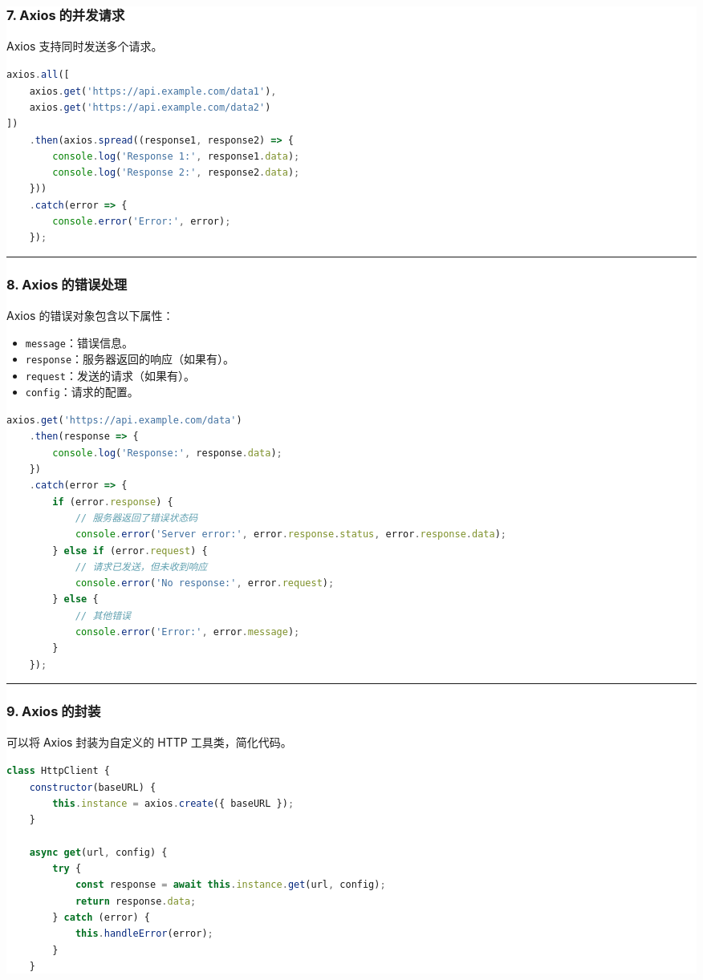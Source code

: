 ### **7. Axios 的并发请求**
Axios 支持同时发送多个请求。

```javascript
axios.all([
    axios.get('https://api.example.com/data1'),
    axios.get('https://api.example.com/data2')
])
    .then(axios.spread((response1, response2) => {
        console.log('Response 1:', response1.data);
        console.log('Response 2:', response2.data);
    }))
    .catch(error => {
        console.error('Error:', error);
    });
```

---

### **8. Axios 的错误处理**
Axios 的错误对象包含以下属性：
- `message`：错误信息。
- `response`：服务器返回的响应（如果有）。
- `request`：发送的请求（如果有）。
- `config`：请求的配置。

```javascript
axios.get('https://api.example.com/data')
    .then(response => {
        console.log('Response:', response.data);
    })
    .catch(error => {
        if (error.response) {
            // 服务器返回了错误状态码
            console.error('Server error:', error.response.status, error.response.data);
        } else if (error.request) {
            // 请求已发送，但未收到响应
            console.error('No response:', error.request);
        } else {
            // 其他错误
            console.error('Error:', error.message);
        }
    });
```

---

### **9. Axios 的封装**
可以将 Axios 封装为自定义的 HTTP 工具类，简化代码。

```javascript
class HttpClient {
    constructor(baseURL) {
        this.instance = axios.create({ baseURL });
    }

    async get(url, config) {
        try {
            const response = await this.instance.get(url, config);
            return response.data;
        } catch (error) {
            this.handleError(error);
        }
    }

```